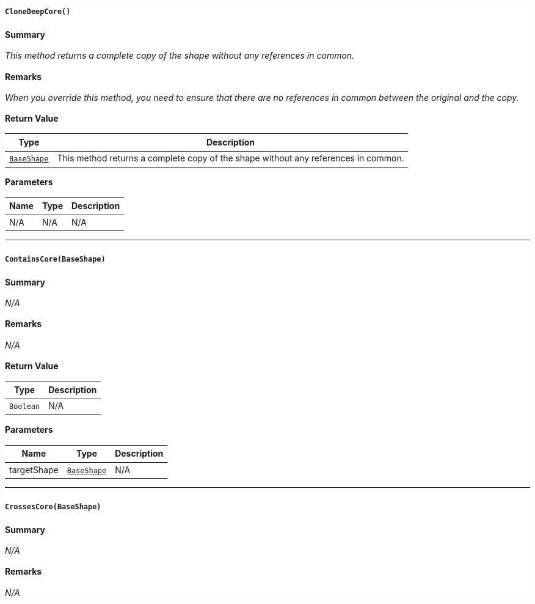 #### `CloneDeepCore()`

**Summary**

   *This method returns a complete copy of the shape without any references in common.*

**Remarks**

   *When you override this method, you need to ensure that there are no references in common between the original and the copy.*

**Return Value**

|Type|Description|
|---|---|
|[`BaseShape`](../ThinkGeo.Core/ThinkGeo.Core.BaseShape.md)|This method returns a complete copy of the shape without any references in common.|

**Parameters**

|Name|Type|Description|
|---|---|---|
|N/A|N/A|N/A|

---
#### `ContainsCore(BaseShape)`

**Summary**

   *N/A*

**Remarks**

   *N/A*

**Return Value**

|Type|Description|
|---|---|
|`Boolean`|N/A|

**Parameters**

|Name|Type|Description|
|---|---|---|
|targetShape|[`BaseShape`](../ThinkGeo.Core/ThinkGeo.Core.BaseShape.md)|N/A|

---
#### `CrossesCore(BaseShape)`

**Summary**

   *N/A*

**Remarks**

   *N/A*
